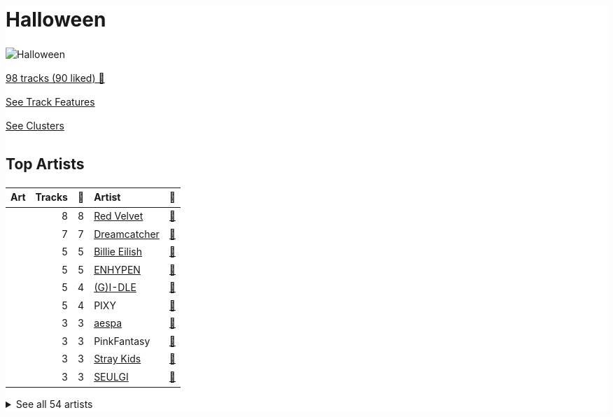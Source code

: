 # Halloween


<img src="https://mosaic.scdn.co/640/ab67616d0000b2733613e1e0d35867a0814005a9ab67616d0000b2734a8e5eaab8b02db02e487c27ab67616d0000b27359fcda8d47bbd0f6c2bf1647ab67616d0000b2738bc3d61189d95da5f74d7ba7" alt="Halloween" width="100" />

[98 tracks (90 liked) 🔗](https://open.spotify.com/playlist/6Kh7qnaefCcgcBdJJryJKp)

[See Track Features](audio_features.md)

[See Clusters](clusters/overview.md)

## Top Artists

| Art | Tracks | 💚 | Artist | 🔗 |
|:---|---:|---:|:---|:---|
| <img src="https://i.scdn.co/image/ab6761610000e5eb7719f0625a2fa078a60c85cd" alt="" width="50" /> | 8 | 8 | [Red Velvet](../../artists/red_velvet/overview.md) | [🔗](https://open.spotify.com/artist/1z4g3DjTBBZKhvAroFlhOM) |
| <img src="https://i.scdn.co/image/ab6761610000e5ebf9fb2a341d6852c012a5d5ee" alt="" width="50" /> | 7 | 7 | [Dreamcatcher](../../artists/dreamcatcher/overview.md) | [🔗](https://open.spotify.com/artist/5V1qsQHdXNm4ZEZHWvFnqQ) |
| <img src="https://i.scdn.co/image/ab6761610000e5ebd8b9980db67272cb4d2c3daf" alt="" width="50" /> | 5 | 5 | [Billie Eilish](../../artists/billie_eilish/overview.md) | [🔗](https://open.spotify.com/artist/6qqNVTkY8uBg9cP3Jd7DAH) |
| <img src="https://i.scdn.co/image/ab6761610000e5eb6a48a236a01fa62db8c7a6f6" alt="" width="50" /> | 5 | 5 | [ENHYPEN](../../artists/enhypen/overview.md) | [🔗](https://open.spotify.com/artist/5t5FqBwTcgKTaWmfEbwQY9) |
| <img src="https://i.scdn.co/image/ab6761610000e5ebc112966f2a5abe5641abae6f" alt="" width="50" /> | 5 | 4 | [(G)I-DLE](../../artists/(g)i-dle/overview.md) | [🔗](https://open.spotify.com/artist/2AfmfGFbe0A0WsTYm0SDTx) |
| <img src="https://i.scdn.co/image/ab6761610000e5eb11b4e5da5aead482944bdef6" alt="" width="50" /> | 5 | 4 | PIXY | [🔗](https://open.spotify.com/artist/0CJkEzffVZLgav03xXeC9s) |
| <img src="https://i.scdn.co/image/ab6761610000e5ebbe7e71571cf58f1b9a36f0f7" alt="" width="50" /> | 3 | 3 | [aespa](../../artists/aespa/overview.md) | [🔗](https://open.spotify.com/artist/6YVMFz59CuY7ngCxTxjpxE) |
| <img src="https://i.scdn.co/image/ab67616d0000b273eaaec0372ea5e4f248eaf282" alt="" width="50" /> | 3 | 3 | PinkFantasy | [🔗](https://open.spotify.com/artist/5syu5kN4a5f4rgMCRGlnZp) |
| <img src="https://i.scdn.co/image/ab6761610000e5eb0610877c41cb9cc12ad39cc0" alt="" width="50" /> | 3 | 3 | [Stray Kids](../../artists/stray_kids/overview.md) | [🔗](https://open.spotify.com/artist/2dIgFjalVxs4ThymZ67YCE) |
| <img src="https://i.scdn.co/image/ab6761610000e5eb65a8f088eccf78b3fdfc26c0" alt="" width="50" /> | 3 | 3 | [SEULGI](../../artists/seulgi/overview.md) | [🔗](https://open.spotify.com/artist/2QM5S4yO6xHgnNvF0nbZZq) |


<details><summary>See all 54 artists</summary></details>

